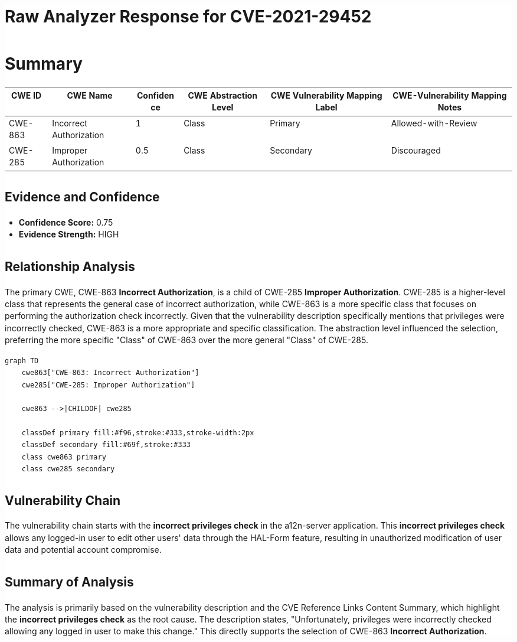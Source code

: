 # Raw Analyzer Response for CVE-2021-29452

# Summary
| CWE ID | CWE Name | Confidence | CWE Abstraction Level | CWE Vulnerability Mapping Label | CWE-Vulnerability Mapping Notes |
|---|---|---|---|---|---|
| CWE-863 | Incorrect Authorization | 1 | Class | Primary | Allowed-with-Review |
| CWE-285 | Improper Authorization | 0.5 | Class | Secondary | Discouraged |

## Evidence and Confidence

*   **Confidence Score:** 0.75
*   **Evidence Strength:** HIGH

## Relationship Analysis
The primary CWE, CWE-863 **Incorrect Authorization**, is a child of CWE-285 **Improper Authorization**. CWE-285 is a higher-level class that represents the general case of incorrect authorization, while CWE-863 is a more specific class that focuses on performing the authorization check incorrectly. Given that the vulnerability description specifically mentions that privileges were incorrectly checked, CWE-863 is a more appropriate and specific classification. The abstraction level influenced the selection, preferring the more specific "Class" of CWE-863 over the more general "Class" of CWE-285.

```mermaid
graph TD
    cwe863["CWE-863: Incorrect Authorization"]
    cwe285["CWE-285: Improper Authorization"]
    
    cwe863 -->|CHILDOF| cwe285
    
    classDef primary fill:#f96,stroke:#333,stroke-width:2px
    classDef secondary fill:#69f,stroke:#333
    class cwe863 primary
    class cwe285 secondary
```

## Vulnerability Chain
The vulnerability chain starts with the **incorrect privileges check** in the a12n-server application. This **incorrect privileges check** allows any logged-in user to edit other users' data through the HAL-Form feature, resulting in unauthorized modification of user data and potential account compromise.

## Summary of Analysis
The analysis is primarily based on the vulnerability description and the CVE Reference Links Content Summary, which highlight the **incorrect privileges check** as the root cause. The description states, "Unfortunately, privileges were incorrectly checked allowing any logged in user to make this change." This directly supports the selection of CWE-863 **Incorrect Authorization**.
